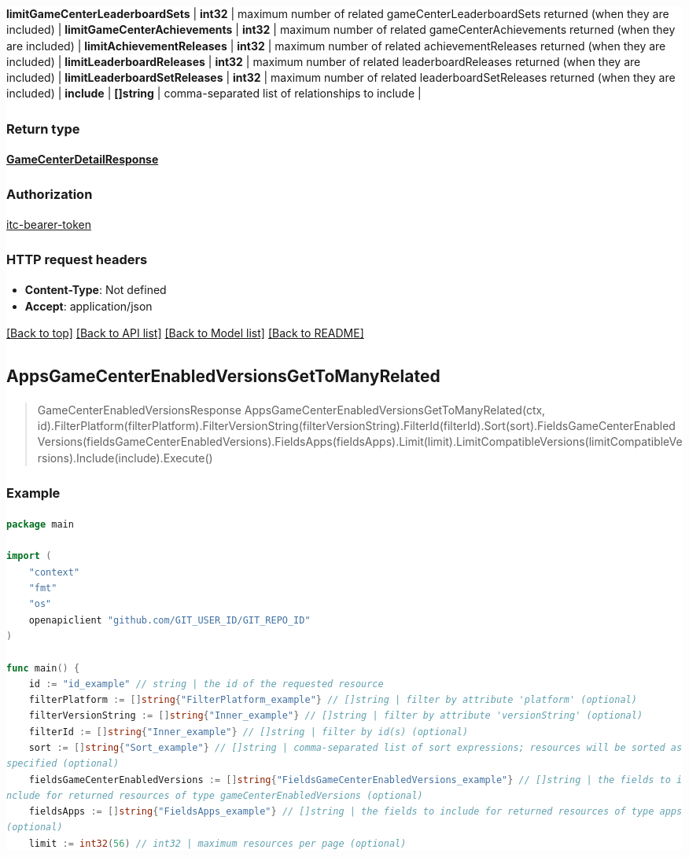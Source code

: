  **limitGameCenterLeaderboardSets** | **int32** | maximum number of related gameCenterLeaderboardSets returned (when they are included) | 
 **limitGameCenterAchievements** | **int32** | maximum number of related gameCenterAchievements returned (when they are included) | 
 **limitAchievementReleases** | **int32** | maximum number of related achievementReleases returned (when they are included) | 
 **limitLeaderboardReleases** | **int32** | maximum number of related leaderboardReleases returned (when they are included) | 
 **limitLeaderboardSetReleases** | **int32** | maximum number of related leaderboardSetReleases returned (when they are included) | 
 **include** | **[]string** | comma-separated list of relationships to include | 

### Return type

[**GameCenterDetailResponse**](GameCenterDetailResponse.md)

### Authorization

[itc-bearer-token](../README.md#itc-bearer-token)

### HTTP request headers

- **Content-Type**: Not defined
- **Accept**: application/json

[[Back to top]](#) [[Back to API list]](../README.md#documentation-for-api-endpoints)
[[Back to Model list]](../README.md#documentation-for-models)
[[Back to README]](../README.md)


## AppsGameCenterEnabledVersionsGetToManyRelated

> GameCenterEnabledVersionsResponse AppsGameCenterEnabledVersionsGetToManyRelated(ctx, id).FilterPlatform(filterPlatform).FilterVersionString(filterVersionString).FilterId(filterId).Sort(sort).FieldsGameCenterEnabledVersions(fieldsGameCenterEnabledVersions).FieldsApps(fieldsApps).Limit(limit).LimitCompatibleVersions(limitCompatibleVersions).Include(include).Execute()



### Example

```go
package main

import (
    "context"
    "fmt"
    "os"
    openapiclient "github.com/GIT_USER_ID/GIT_REPO_ID"
)

func main() {
    id := "id_example" // string | the id of the requested resource
    filterPlatform := []string{"FilterPlatform_example"} // []string | filter by attribute 'platform' (optional)
    filterVersionString := []string{"Inner_example"} // []string | filter by attribute 'versionString' (optional)
    filterId := []string{"Inner_example"} // []string | filter by id(s) (optional)
    sort := []string{"Sort_example"} // []string | comma-separated list of sort expressions; resources will be sorted as specified (optional)
    fieldsGameCenterEnabledVersions := []string{"FieldsGameCenterEnabledVersions_example"} // []string | the fields to include for returned resources of type gameCenterEnabledVersions (optional)
    fieldsApps := []string{"FieldsApps_example"} // []string | the fields to include for returned resources of type apps (optional)
    limit := int32(56) // int32 | maximum resources per page (optional)
```